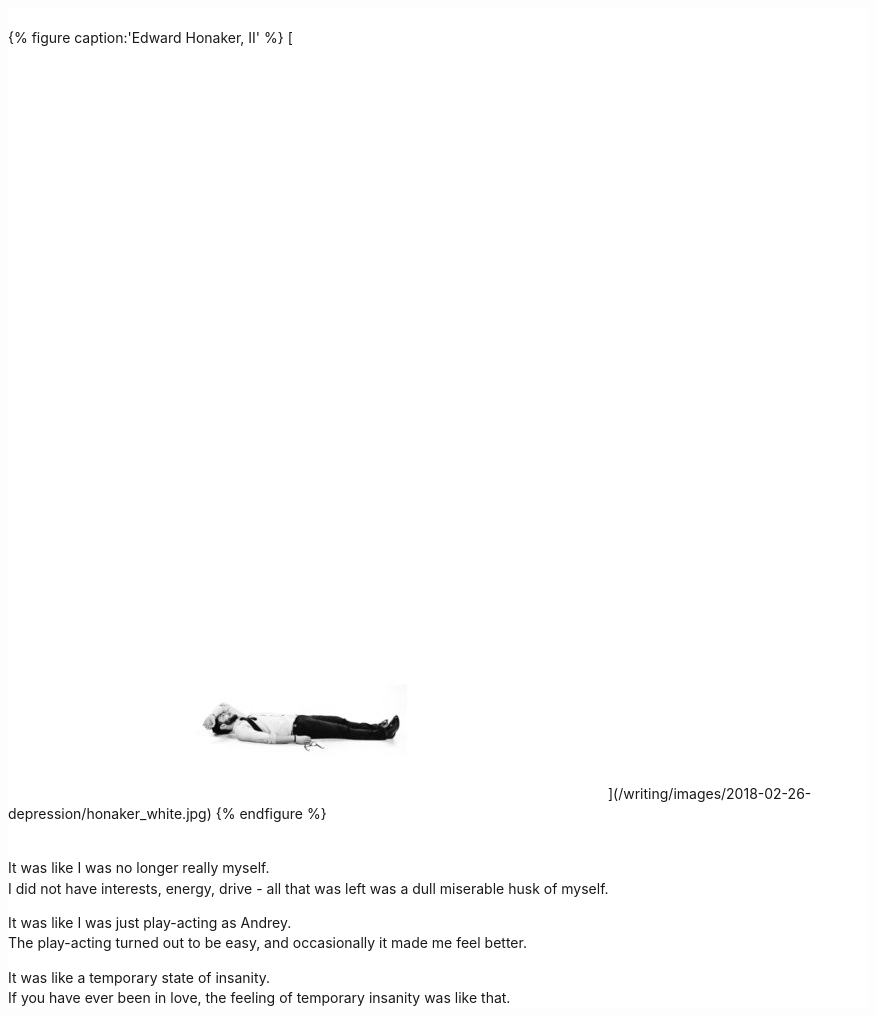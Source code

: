<br>
{% figure caption:'Edward Honaker, II' %}
[<img class="postimage" src="/writing/images/2018-02-26-depression/honaker_white.jpeg" alt="Edward Honaker, II"/>](/writing/images/2018-02-26-depression/honaker_white.jpg)
{% endfigure %}
<br><br>

It was like I was no longer really myself. 
<br>I did not have interests, energy, drive - all that was left was a dull miserable husk of myself.

It was like I was just play-acting as Andrey. 
<br>The play-acting turned out to be easy, and occasionally it made me feel better.

It was like a temporary state of insanity.
<br> If you have ever been in love, the feeling of temporary insanity was like that.
